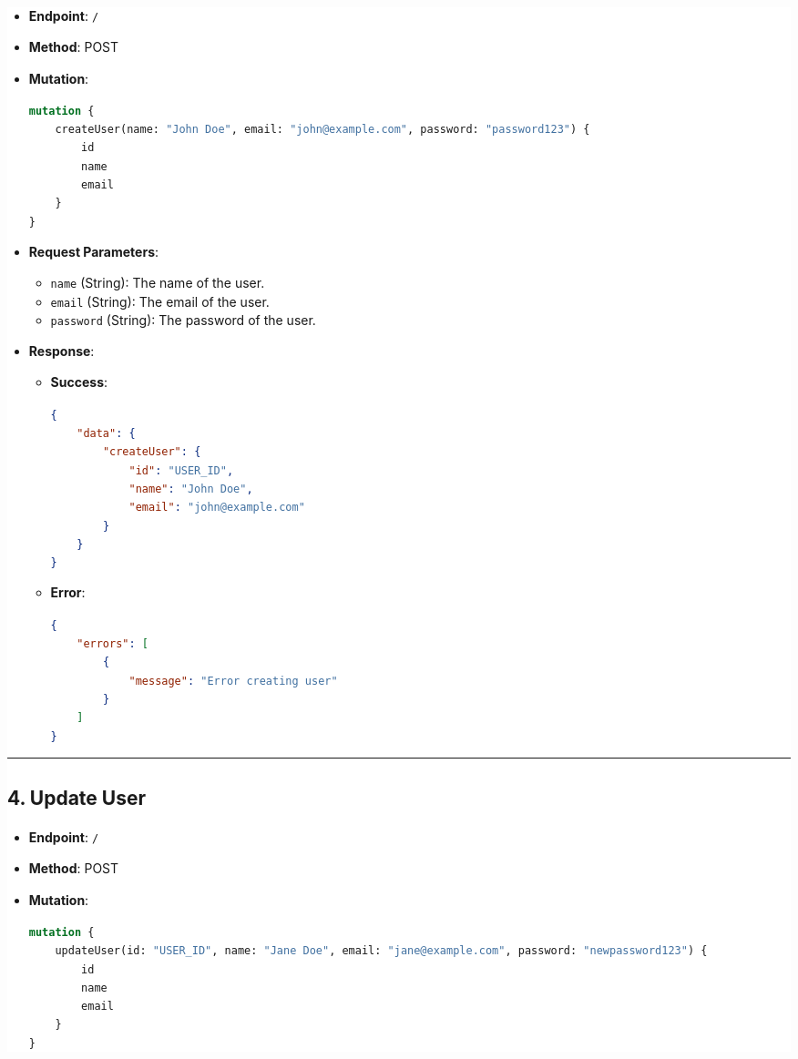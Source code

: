 - **Endpoint**: `/`
- **Method**: POST
- **Mutation**:

  ```graphql
  mutation {
      createUser(name: "John Doe", email: "john@example.com", password: "password123") {
          id
          name
          email
      }
  }
  ```

- **Request Parameters**:
  - `name` (String): The name of the user.
  - `email` (String): The email of the user.
  - `password` (String): The password of the user.

- **Response**:
  - **Success**:

    ```json
    {
        "data": {
            "createUser": {
                "id": "USER_ID",
                "name": "John Doe",
                "email": "john@example.com"
            }
        }
    }
    ```

  - **Error**:

    ```json
    {
        "errors": [
            {
                "message": "Error creating user"
            }
        ]
    }
    ```

---

## 4. Update User

- **Endpoint**: `/`
- **Method**: POST
- **Mutation**:

  ```graphql
  mutation {
      updateUser(id: "USER_ID", name: "Jane Doe", email: "jane@example.com", password: "newpassword123") {
          id
          name
          email
      }
  }
  ```
